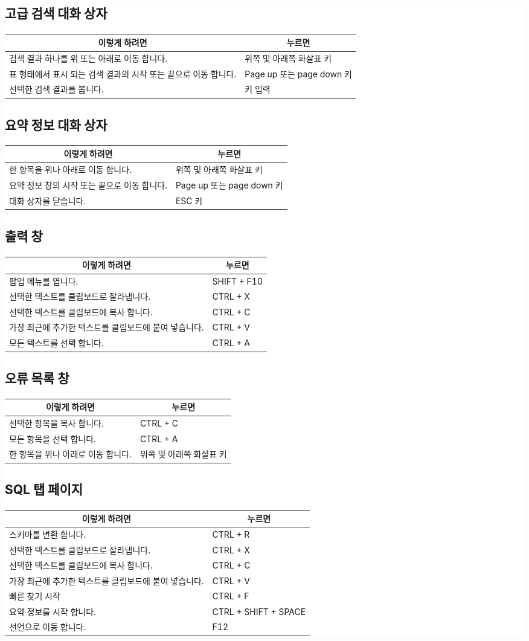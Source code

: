 ## <a name="advanced-search-dialog-box"></a>고급 검색 대화 상자  
  
|이렇게 하려면|누르면|  
|--------------|---------|  
|검색 결과 하나를 위 또는 아래로 이동 합니다.|위쪽 및 아래쪽 화살표 키|  
|표 형태에서 표시 되는 검색 결과의 시작 또는 끝으로 이동 합니다.|Page up 또는 page down 키|  
|선택한 검색 결과를 봅니다.|키 입력|  
  
## <a name="quick-info-dialog-box"></a>요약 정보 대화 상자  
  
|이렇게 하려면|누르면|  
|--------------|---------|  
|한 항목을 위나 아래로 이동 합니다.|위쪽 및 아래쪽 화살표 키|  
|요약 정보 창의 시작 또는 끝으로 이동 합니다.|Page up 또는 page down 키|  
|대화 상자를 닫습니다.|ESC 키|  
  
## <a name="output-pane"></a>출력 창  
  
|이렇게 하려면|누르면|  
|--------------|---------|  
|팝업 메뉴를 엽니다.|SHIFT + F10|  
|선택한 텍스트를 클립보드로 잘라냅니다.|CTRL + X|  
|선택한 텍스트를 클립보드에 복사 합니다.|CTRL + C|  
|가장 최근에 추가한 텍스트를 클립보드에 붙여 넣습니다.|CTRL + V|  
|모든 텍스트를 선택 합니다.|CTRL + A|  
  
## <a name="error-list-pane"></a>오류 목록 창  
  
|이렇게 하려면|누르면|  
|--------------|---------|  
|선택한 항목을 복사 합니다.|CTRL + C|  
|모든 항목을 선택 합니다.|CTRL + A|  
|한 항목을 위나 아래로 이동 합니다.|위쪽 및 아래쪽 화살표 키|  
  
## <a name="sql-tab-page"></a>SQL 탭 페이지  
  
|이렇게 하려면|누르면|  
|--------------|---------|  
|스키마를 변환 합니다.|CTRL + R|  
|선택한 텍스트를 클립보드로 잘라냅니다.|CTRL + X|  
|선택한 텍스트를 클립보드에 복사 합니다.|CTRL + C|  
|가장 최근에 추가한 텍스트를 클립보드에 붙여 넣습니다.|CTRL + V|  
|빠른 찾기 시작|CTRL + F|  
|요약 정보를 시작 합니다.|CTRL + SHIFT + SPACE|  
|선언으로 이동 합니다.|F12|  
  